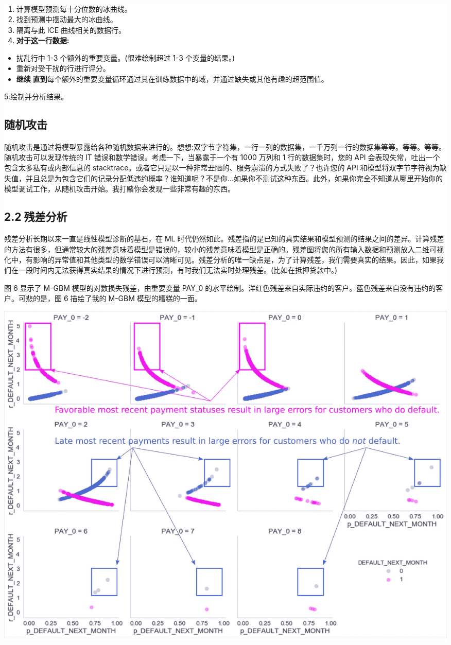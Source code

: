 1.  计算模型预测每十分位数的冰曲线。
2.  找到预测中摆动最大的冰曲线。
3.  隔离与此 ICE 曲线相关的数据行。
4.  **对于这一行数据:**

*   扰乱行中 1-3 个额外的重要变量。(很难绘制超过 1-3 个变量的结果。)
*   重新对受干扰的行进行评分。
*   **继续** **直到**每个额外的重要变量循环通过其在训练数据中的域，并通过缺失或其他有趣的超范围值。

5.绘制并分析结果。

## 随机攻击

随机攻击是通过将模型暴露给各种随机数据来进行的。想想:双字节字符集，一行一列的数据集，一千万列一行的数据集等等。等等。等等。随机攻击可以发现传统的 IT 错误和数学错误。考虑一下，当暴露于一个有 1000 万列和 1 行的数据集时，您的 API 会表现失常，吐出一个包含太多私有或内部信息的 stacktrace。或者它只是以一种非常丑陋的、服务崩溃的方式失败了？也许您的 API 和模型将双字节字符视为缺失值，并且总是为包含它们的记录分配低违约概率？谁知道呢？不是你…如果你不测试这种东西。此外，如果你完全不知道从哪里开始你的模型调试工作，从随机攻击开始。我打赌你会发现一些非常有趣的东西。

## 2.2 残差分析

残差分析长期以来一直是线性模型诊断的基石，在 ML 时代仍然如此。残差指的是已知的真实结果和模型预测的结果之间的差异。计算残差的方法有很多，但通常较大的残差意味着模型是错误的，较小的残差意味着模型是正确的。残差图将您的所有输入数据和预测放入二维可视化中，有影响的异常值和其他类型的数学错误可以清晰可见。残差分析的唯一缺点是，为了计算残差，我们需要真实的结果。因此，如果我们在一段时间内无法获得真实结果的情况下进行预测，有时我们无法实时处理残差。(比如在抵押贷款中。)

图 6 显示了 M-GBM 模型的对数损失残差，由重要变量 PAY_0 的水平绘制。洋红色残差来自实际违约的客户。蓝色残差来自没有违约的客户。可悲的是，图 6 描绘了我的 M-GBM 模型的糟糕的一面。

![](img/e9e15307533fff14e9006639f7dd0d1a.png)
